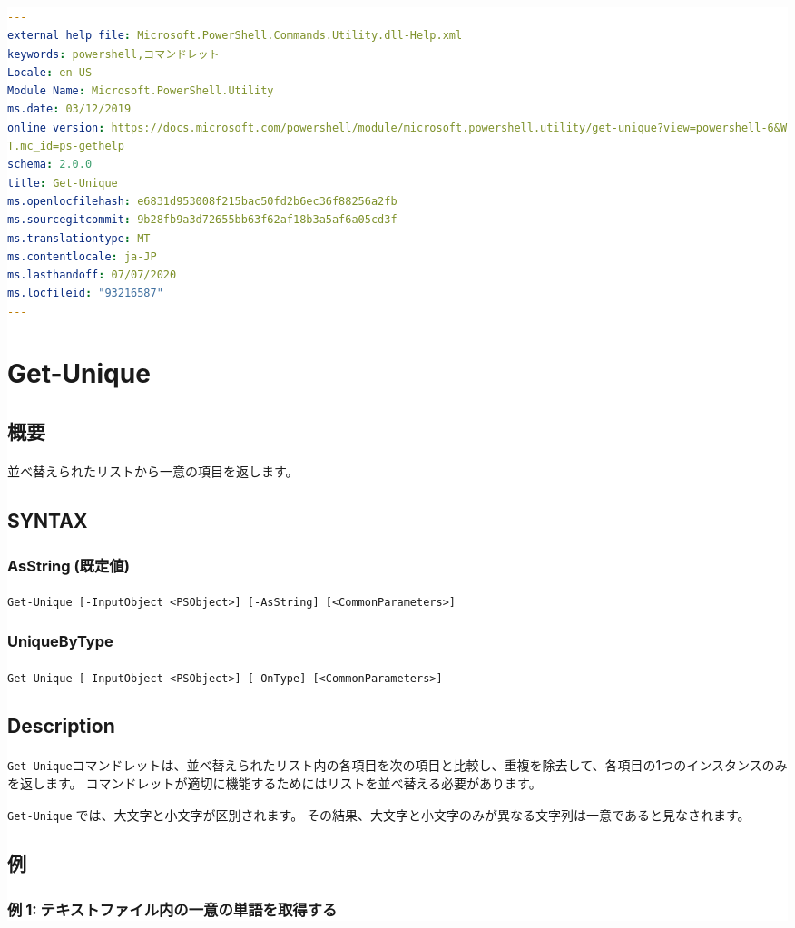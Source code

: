 ```yaml
---
external help file: Microsoft.PowerShell.Commands.Utility.dll-Help.xml
keywords: powershell,コマンドレット
Locale: en-US
Module Name: Microsoft.PowerShell.Utility
ms.date: 03/12/2019
online version: https://docs.microsoft.com/powershell/module/microsoft.powershell.utility/get-unique?view=powershell-6&WT.mc_id=ps-gethelp
schema: 2.0.0
title: Get-Unique
ms.openlocfilehash: e6831d953008f215bac50fd2b6ec36f88256a2fb
ms.sourcegitcommit: 9b28fb9a3d72655bb63f62af18b3a5af6a05cd3f
ms.translationtype: MT
ms.contentlocale: ja-JP
ms.lasthandoff: 07/07/2020
ms.locfileid: "93216587"
---
```

# Get-Unique

## 概要
並べ替えられたリストから一意の項目を返します。

## SYNTAX

### AsString (既定値)

```
Get-Unique [-InputObject <PSObject>] [-AsString] [<CommonParameters>]
```

### UniqueByType

```
Get-Unique [-InputObject <PSObject>] [-OnType] [<CommonParameters>]
```

## Description

`Get-Unique`コマンドレットは、並べ替えられたリスト内の各項目を次の項目と比較し、重複を除去して、各項目の1つのインスタンスのみを返します。 コマンドレットが適切に機能するためにはリストを並べ替える必要があります。

`Get-Unique` では、大文字と小文字が区別されます。 その結果、大文字と小文字のみが異なる文字列は一意であると見なされます。

## 例

### 例 1: テキストファイル内の一意の単語を取得する
